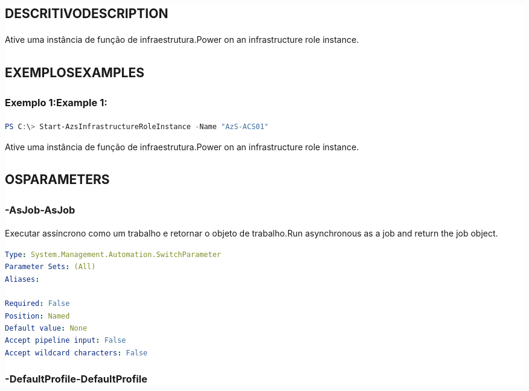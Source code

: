 ## <span data-ttu-id="423cd-107">DESCRITIVO</span><span class="sxs-lookup"><span data-stu-id="423cd-107">DESCRIPTION</span></span>
<span data-ttu-id="423cd-108">Ative uma instância de função de infraestrutura.</span><span class="sxs-lookup"><span data-stu-id="423cd-108">Power on an infrastructure role instance.</span></span>

## <span data-ttu-id="423cd-109">EXEMPLOS</span><span class="sxs-lookup"><span data-stu-id="423cd-109">EXAMPLES</span></span>

### <span data-ttu-id="423cd-110">Exemplo 1:</span><span class="sxs-lookup"><span data-stu-id="423cd-110">Example 1:</span></span>
```powershell
PS C:\> Start-AzsInfrastructureRoleInstance -Name "AzS-ACS01"

```

<span data-ttu-id="423cd-111">Ative uma instância de função de infraestrutura.</span><span class="sxs-lookup"><span data-stu-id="423cd-111">Power on an infrastructure role instance.</span></span>


## <span data-ttu-id="423cd-112">OS</span><span class="sxs-lookup"><span data-stu-id="423cd-112">PARAMETERS</span></span>

### <span data-ttu-id="423cd-113">-AsJob</span><span class="sxs-lookup"><span data-stu-id="423cd-113">-AsJob</span></span>
<span data-ttu-id="423cd-114">Executar assíncrono como um trabalho e retornar o objeto de trabalho.</span><span class="sxs-lookup"><span data-stu-id="423cd-114">Run asynchronous as a job and return the job object.</span></span>

```yaml
Type: System.Management.Automation.SwitchParameter
Parameter Sets: (All)
Aliases:

Required: False
Position: Named
Default value: None
Accept pipeline input: False
Accept wildcard characters: False

```

### <span data-ttu-id="423cd-115">-DefaultProfile</span><span class="sxs-lookup"><span data-stu-id="423cd-115">-DefaultProfile</span></span>

